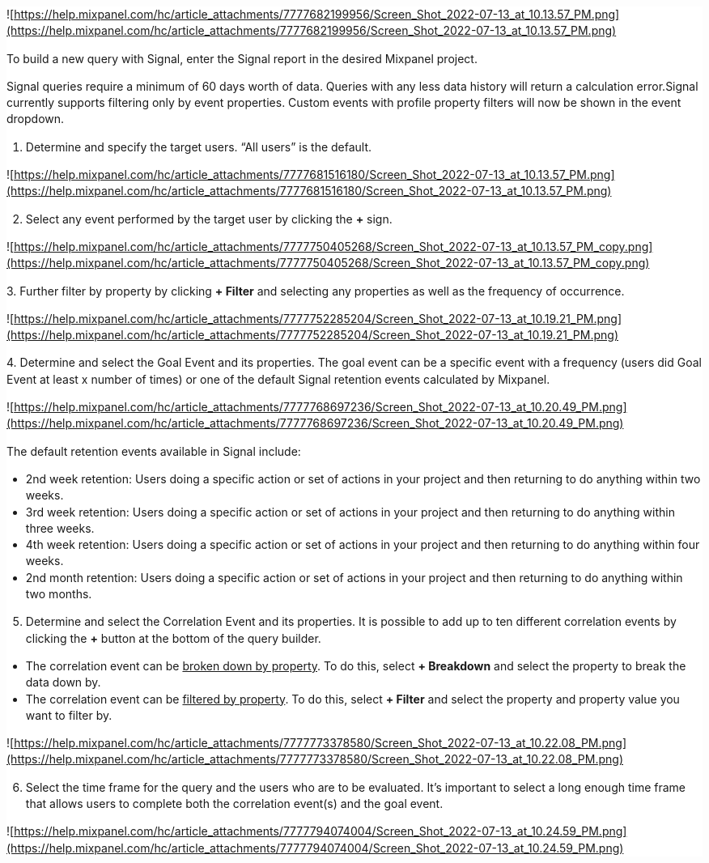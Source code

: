 ![https://help.mixpanel.com/hc/article_attachments/7777682199956/Screen_Shot_2022-07-13_at_10.13.57_PM.png](https://help.mixpanel.com/hc/article_attachments/7777682199956/Screen_Shot_2022-07-13_at_10.13.57_PM.png)

To build a new query with Signal, enter the Signal report in the desired Mixpanel project.

Signal queries require a minimum of 60 days worth of data. Queries with any less data history will return a calculation error.Signal currently supports filtering only by event properties. Custom events with profile property filters will now be shown in the event dropdown.

1. Determine and specify the target users. “All users” is the default.

![https://help.mixpanel.com/hc/article_attachments/7777681516180/Screen_Shot_2022-07-13_at_10.13.57_PM.png](https://help.mixpanel.com/hc/article_attachments/7777681516180/Screen_Shot_2022-07-13_at_10.13.57_PM.png)

2. Select any event performed by the target user by clicking the **+** sign.

![https://help.mixpanel.com/hc/article_attachments/7777750405268/Screen_Shot_2022-07-13_at_10.13.57_PM_copy.png](https://help.mixpanel.com/hc/article_attachments/7777750405268/Screen_Shot_2022-07-13_at_10.13.57_PM_copy.png)

3. Further filter by property by clicking **+ Filter** and selecting any properties as well as the frequency of occurrence.

![https://help.mixpanel.com/hc/article_attachments/7777752285204/Screen_Shot_2022-07-13_at_10.19.21_PM.png](https://help.mixpanel.com/hc/article_attachments/7777752285204/Screen_Shot_2022-07-13_at_10.19.21_PM.png)

4. Determine and select the Goal Event and its properties. The goal event can be a specific event with a frequency (users did Goal Event at least x number of times) or one of the default Signal retention events calculated by Mixpanel.

![https://help.mixpanel.com/hc/article_attachments/7777768697236/Screen_Shot_2022-07-13_at_10.20.49_PM.png](https://help.mixpanel.com/hc/article_attachments/7777768697236/Screen_Shot_2022-07-13_at_10.20.49_PM.png)

The default retention events available in Signal include:

- 2nd week retention: Users doing a specific action or set of actions in your project and then returning to do anything within two weeks.
- 3rd week retention: Users doing a specific action or set of actions in your project and then returning to do anything within three weeks.
- 4th week retention: Users doing a specific action or set of actions in your project and then returning to do anything within four weeks.
- 2nd month retention: Users doing a specific action or set of actions in your project and then returning to do anything within two months.

5. Determine and select the Correlation Event and its properties. It is possible to add up to ten different correlation events by clicking the **+** button at the bottom of the query builder.

- The correlation event can be [broken down by property](https://help.mixpanel.com/hc/en-us/articles/115004582086#breakdown-a-query). To do this, select **+ Breakdown** and select the property to break the data down by.
- The correlation event can be [filtered by property](https://help.mixpanel.com/hc/en-us/articles/115004582086#filter-a-query). To do this, select **+ Filter** and select the property and property value you want to filter by.

![https://help.mixpanel.com/hc/article_attachments/7777773378580/Screen_Shot_2022-07-13_at_10.22.08_PM.png](https://help.mixpanel.com/hc/article_attachments/7777773378580/Screen_Shot_2022-07-13_at_10.22.08_PM.png)

6. Select the time frame for the query and the users who are to be evaluated. It’s important to select a long enough time frame that allows users to complete both the correlation event(s) and the goal event.

![https://help.mixpanel.com/hc/article_attachments/7777794074004/Screen_Shot_2022-07-13_at_10.24.59_PM.png](https://help.mixpanel.com/hc/article_attachments/7777794074004/Screen_Shot_2022-07-13_at_10.24.59_PM.png)
